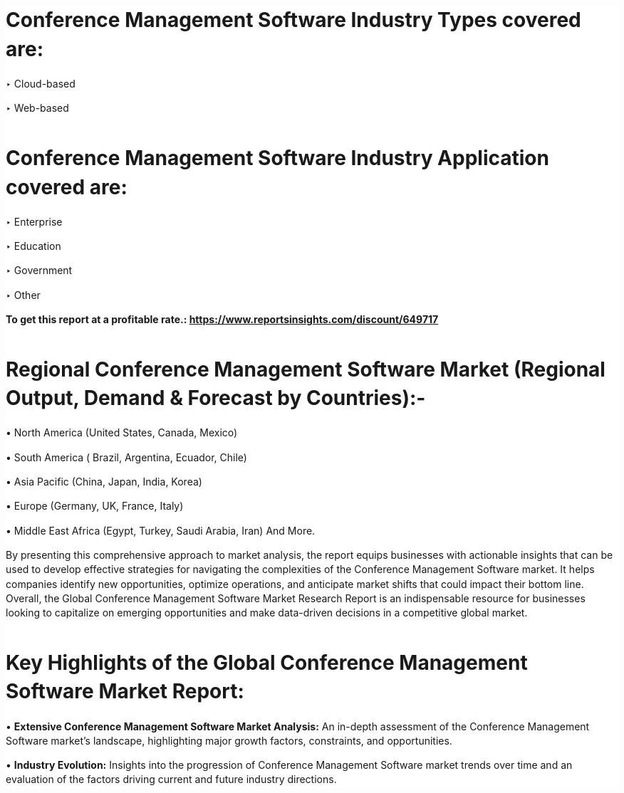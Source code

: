 # <strong>Conference Management Software Industry Types covered are:</strong>

‣ Cloud-based

‣ Web-based

# <strong>Conference Management Software Industry Application covered are:</strong>

‣ Enterprise

‣ Education

‣ Government

‣ Other

<strong>To get this report at a profitable rate.: <a href=https://www.reportsinsights.com/discount/649717>https://www.reportsinsights.com/discount/649717</a></strong></font>

# <strong>Regional Conference Management Software Market (Regional Output, Demand &amp; Forecast by Countries):-</strong>

• North America (United States, Canada, Mexico)

• South America ( Brazil, Argentina, Ecuador, Chile)

• Asia Pacific (China, Japan, India, Korea)

• Europe (Germany, UK, France, Italy)

• Middle East Africa (Egypt, Turkey, Saudi Arabia, Iran) And More.

By presenting this comprehensive approach to market analysis, the report equips businesses with actionable insights that can be used to develop effective strategies for navigating the complexities of the Conference Management Software market. It helps companies identify new opportunities, optimize operations, and anticipate market shifts that could impact their bottom line. Overall, the Global Conference Management Software Market Research Report is an indispensable resource for businesses looking to capitalize on emerging opportunities and make data-driven decisions in a competitive global market.

# <strong>Key Highlights of the Global Conference Management Software Market Report:</strong>

• <strong>Extensive Conference Management Software Market Analysis:</strong> An in-depth assessment of the Conference Management Software market’s landscape, highlighting major growth factors, constraints, and opportunities.

• <strong>Industry Evolution:</strong> Insights into the progression of Conference Management Software market trends over time and an evaluation of the factors driving current and future industry directions.
